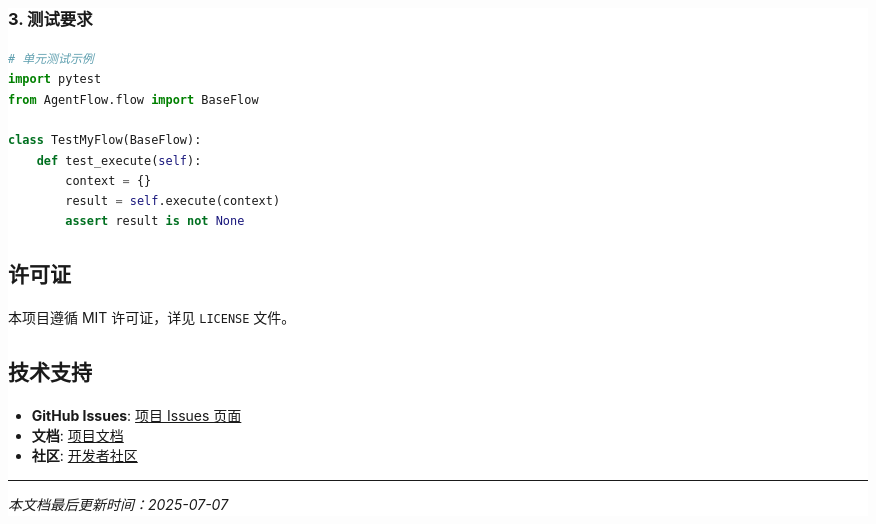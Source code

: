 ### 3. 测试要求

```python
# 单元测试示例
import pytest
from AgentFlow.flow import BaseFlow

class TestMyFlow(BaseFlow):
    def test_execute(self):
        context = {}
        result = self.execute(context)
        assert result is not None
```

## 许可证

本项目遵循 MIT 许可证，详见 `LICENSE` 文件。

## 技术支持

- **GitHub Issues**: [项目 Issues 页面](https://github.com/weinaike/agentflow/issues)
- **文档**: [项目文档](https://github.com/weinaike/agentflow/docs)
- **社区**: [开发者社区](https://github.com/weinaike/agentflow/discussions)

---

*本文档最后更新时间：2025-07-07*